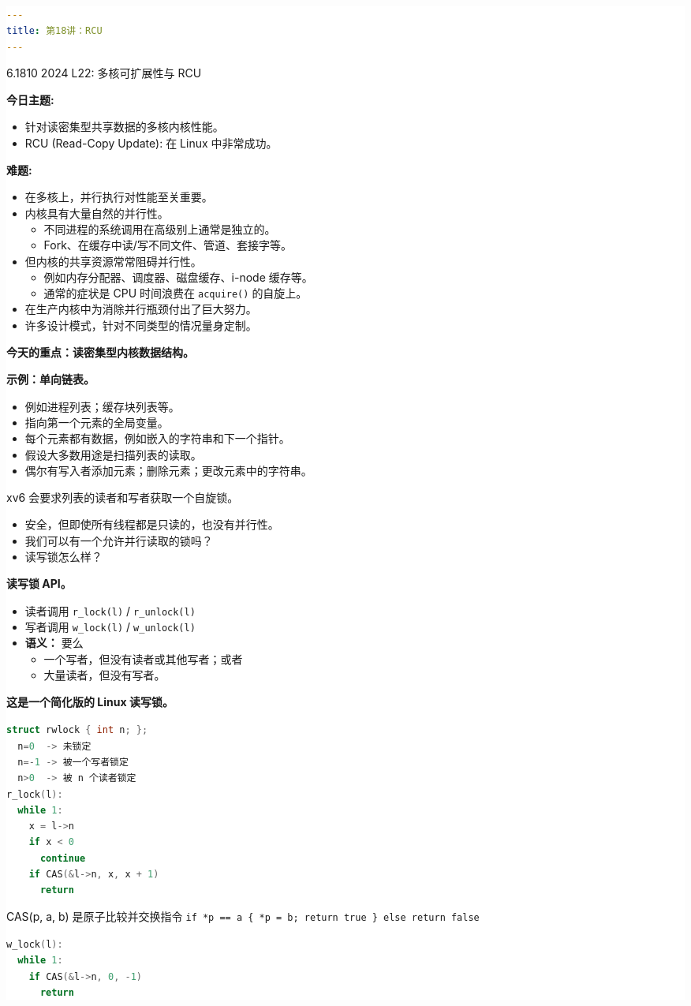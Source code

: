 ```yaml
---
title: 第18讲：RCU
---
```


6.1810 2024 L22: 多核可扩展性与 RCU

**今日主题:**
- 针对读密集型共享数据的多核内核性能。
- RCU (Read-Copy Update): 在 Linux 中非常成功。

**难题:**
- 在多核上，并行执行对性能至关重要。
- 内核具有大量自然的并行性。
  - 不同进程的系统调用在高级别上通常是独立的。
  - Fork、在缓存中读/写不同文件、管道、套接字等。
- 但内核的共享资源常常阻碍并行性。
  - 例如内存分配器、调度器、磁盘缓存、i-node 缓存等。
  - 通常的症状是 CPU 时间浪费在 `acquire()` 的自旋上。
- 在生产内核中为消除并行瓶颈付出了巨大努力。
- 许多设计模式，针对不同类型的情况量身定制。

**今天的重点：读密集型内核数据结构。**

**示例：单向链表。**
- 例如进程列表；缓存块列表等。
- 指向第一个元素的全局变量。
- 每个元素都有数据，例如嵌入的字符串和下一个指针。
- 假设大多数用途是扫描列表的读取。
- 偶尔有写入者添加元素；删除元素；更改元素中的字符串。

xv6 会要求列表的读者和写者获取一个自旋锁。
- 安全，但即使所有线程都是只读的，也没有并行性。
- 我们可以有一个允许并行读取的锁吗？
- 读写锁怎么样？

**读写锁 API。**
- 读者调用 `r_lock(l)` / `r_unlock(l)`
- 写者调用 `w_lock(l)` / `w_unlock(l)`
- **语义：** 要么
  - 一个写者，但没有读者或其他写者；或者
  - 大量读者，但没有写者。

**这是一个简化版的 Linux 读写锁。**
```c
struct rwlock { int n; };
  n=0  -> 未锁定
  n=-1 -> 被一个写者锁定
  n>0  -> 被 n 个读者锁定
r_lock(l):
  while 1:
    x = l->n
    if x < 0
      continue
    if CAS(&l->n, x, x + 1)
      return
```
CAS(p, a, b) 是原子比较并交换指令
`if *p == a { *p = b; return true } else return false`
```c
w_lock(l):
  while 1:
    if CAS(&l->n, 0, -1)
      return
```
